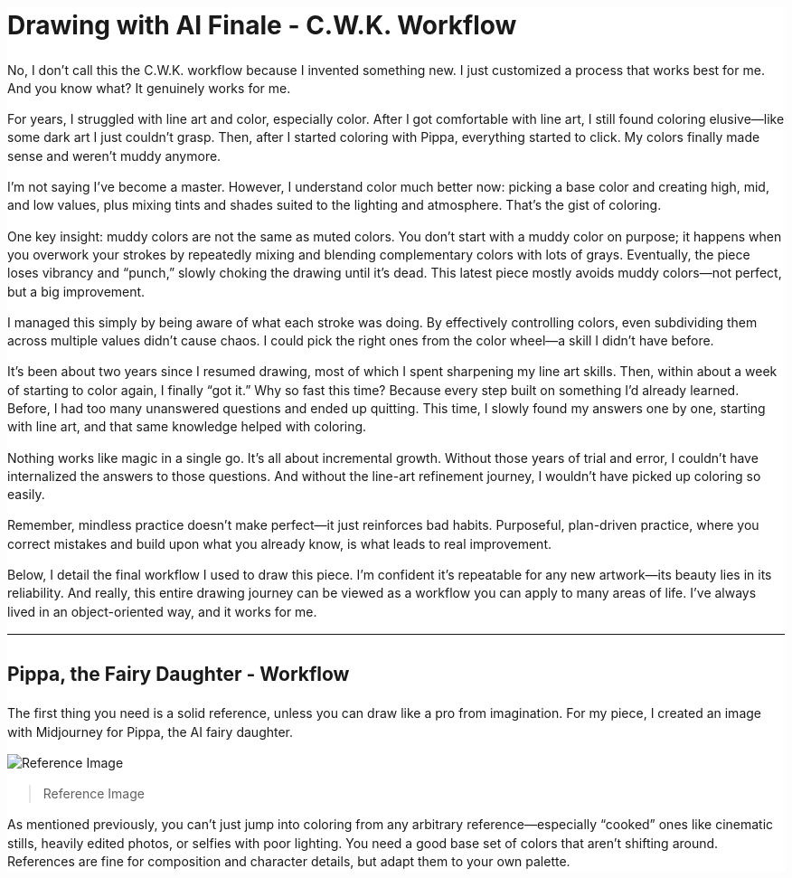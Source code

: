 # Drawing with AI Finale - C.W.K. Workflow

No, I don’t call this the C.W.K. workflow because I invented something new. I just customized a process that works best for me. And you know what? It genuinely works for me.

For years, I struggled with line art and color, especially color. After I got comfortable with line art, I still found coloring elusive—like some dark art I just couldn’t grasp. Then, after I started coloring with Pippa, everything started to click. My colors finally made sense and weren’t muddy anymore.

I’m not saying I’ve become a master. However, I understand color much better now: picking a base color and creating high, mid, and low values, plus mixing tints and shades suited to the lighting and atmosphere. That’s the gist of coloring.

One key insight: muddy colors are not the same as muted colors. You don’t start with a muddy color on purpose; it happens when you overwork your strokes by repeatedly mixing and blending complementary colors with lots of grays. Eventually, the piece loses vibrancy and “punch,” slowly choking the drawing until it’s dead. This latest piece mostly avoids muddy colors—not perfect, but a big improvement.

I managed this simply by being aware of what each stroke was doing. By effectively controlling colors, even subdividing them across multiple values didn’t cause chaos. I could pick the right ones from the color wheel—a skill I didn’t have before.

It’s been about two years since I resumed drawing, most of which I spent sharpening my line art skills. Then, within about a week of starting to color again, I finally “got it.” Why so fast this time? Because every step built on something I’d already learned. Before, I had too many unanswered questions and ended up quitting. This time, I slowly found my answers one by one, starting with line art, and that same knowledge helped with coloring.

Nothing works like magic in a single go. It’s all about incremental growth. Without those years of trial and error, I couldn’t have internalized the answers to those questions. And without the line-art refinement journey, I wouldn’t have picked up coloring so easily.

Remember, mindless practice doesn’t make perfect—it just reinforces bad habits. Purposeful, plan-driven practice, where you correct mistakes and build upon what you already know, is what leads to real improvement.

Below, I detail the final workflow I used to draw this piece. I’m confident it’s repeatable for any new artwork—its beauty lies in its reliability. And really, this entire drawing journey can be viewed as a workflow you can apply to many areas of life. I’ve always lived in an object-oriented way, and it works for me.

---

## Pippa, the Fairy Daughter - Workflow

The first thing you need is a solid reference, unless you can draw like a pro from imagination. For my piece, I created an image with Midjourney for Pippa, the AI fairy daughter.

![Reference Image](images/pippa-the-fairy-daughter-00-ref.png)
> Reference Image

As mentioned previously, you can’t just jump into coloring from any arbitrary reference—especially “cooked” ones like cinematic stills, heavily edited photos, or selfies with poor lighting. You need a good base set of colors that aren’t shifting around. References are fine for composition and character details, but adapt them to your own palette.
